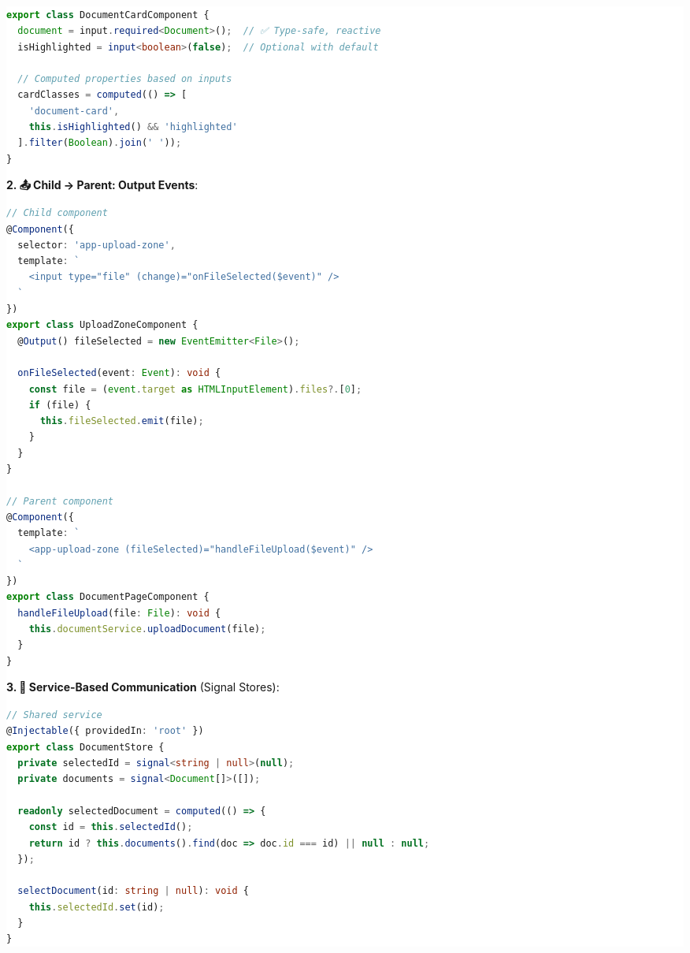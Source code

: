 ```typescript
export class DocumentCardComponent {
  document = input.required<Document>();  // ✅ Type-safe, reactive
  isHighlighted = input<boolean>(false);  // Optional with default
  
  // Computed properties based on inputs
  cardClasses = computed(() => [
    'document-card',
    this.isHighlighted() && 'highlighted'
  ].filter(Boolean).join(' '));
}
```

**2. 📤 Child → Parent: Output Events**:

```typescript
// Child component
@Component({
  selector: 'app-upload-zone',
  template: `
    <input type="file" (change)="onFileSelected($event)" />
  `
})
export class UploadZoneComponent {
  @Output() fileSelected = new EventEmitter<File>();
  
  onFileSelected(event: Event): void {
    const file = (event.target as HTMLInputElement).files?.[0];
    if (file) {
      this.fileSelected.emit(file);
    }
  }
}

// Parent component
@Component({
  template: `
    <app-upload-zone (fileSelected)="handleFileUpload($event)" />
  `
})
export class DocumentPageComponent {
  handleFileUpload(file: File): void {
    this.documentService.uploadDocument(file);
  }
}
```

**3. 🏪 Service-Based Communication** (Signal Stores):

```typescript
// Shared service
@Injectable({ providedIn: 'root' })
export class DocumentStore {
  private selectedId = signal<string | null>(null);
  private documents = signal<Document[]>([]);
  
  readonly selectedDocument = computed(() => {
    const id = this.selectedId();
    return id ? this.documents().find(doc => doc.id === id) || null : null;
  });
  
  selectDocument(id: string | null): void {
    this.selectedId.set(id);
  }
}

```